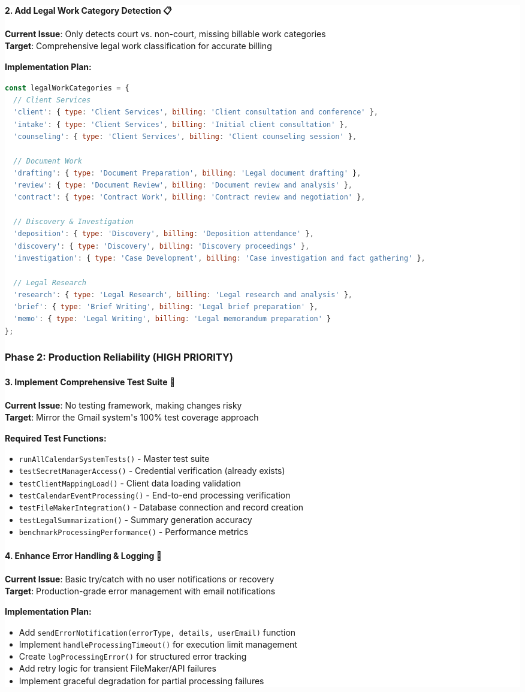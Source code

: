 #### 2. Add Legal Work Category Detection 📋
**Current Issue**: Only detects court vs. non-court, missing billable work categories  
**Target**: Comprehensive legal work classification for accurate billing

**Implementation Plan:**
```javascript
const legalWorkCategories = {
  // Client Services
  'client': { type: 'Client Services', billing: 'Client consultation and conference' },
  'intake': { type: 'Client Services', billing: 'Initial client consultation' },
  'counseling': { type: 'Client Services', billing: 'Client counseling session' },
  
  // Document Work
  'drafting': { type: 'Document Preparation', billing: 'Legal document drafting' },
  'review': { type: 'Document Review', billing: 'Document review and analysis' },
  'contract': { type: 'Contract Work', billing: 'Contract review and negotiation' },
  
  // Discovery & Investigation
  'deposition': { type: 'Discovery', billing: 'Deposition attendance' },
  'discovery': { type: 'Discovery', billing: 'Discovery proceedings' },
  'investigation': { type: 'Case Development', billing: 'Case investigation and fact gathering' },
  
  // Legal Research
  'research': { type: 'Legal Research', billing: 'Legal research and analysis' },
  'brief': { type: 'Brief Writing', billing: 'Legal brief preparation' },
  'memo': { type: 'Legal Writing', billing: 'Legal memorandum preparation' }
};
```

### **Phase 2: Production Reliability (HIGH PRIORITY)**

#### 3. Implement Comprehensive Test Suite 🧪
**Current Issue**: No testing framework, making changes risky  
**Target**: Mirror the Gmail system's 100% test coverage approach

**Required Test Functions:**
- `runAllCalendarSystemTests()` - Master test suite
- `testSecretManagerAccess()` - Credential verification (already exists)
- `testClientMappingLoad()` - Client data loading validation
- `testCalendarEventProcessing()` - End-to-end processing verification
- `testFileMakerIntegration()` - Database connection and record creation
- `testLegalSummarization()` - Summary generation accuracy
- `benchmarkProcessingPerformance()` - Performance metrics

#### 4. Enhance Error Handling & Logging 🚨
**Current Issue**: Basic try/catch with no user notifications or recovery  
**Target**: Production-grade error management with email notifications

**Implementation Plan:**
- Add `sendErrorNotification(errorType, details, userEmail)` function
- Implement `handleProcessingTimeout()` for execution limit management  
- Create `logProcessingError()` for structured error tracking
- Add retry logic for transient FileMaker/API failures
- Implement graceful degradation for partial processing failures
